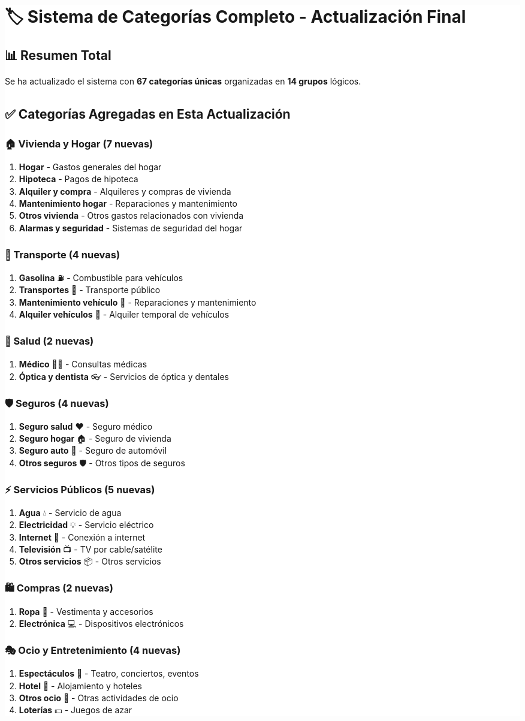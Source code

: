 # 🏷️ Sistema de Categorías Completo - Actualización Final

## 📊 Resumen Total
Se ha actualizado el sistema con **67 categorías únicas** organizadas en **14 grupos** lógicos.

## ✅ Categorías Agregadas en Esta Actualización

### 🏠 Vivienda y Hogar (7 nuevas)
1. **Hogar** - Gastos generales del hogar
2. **Hipoteca** - Pagos de hipoteca
3. **Alquiler y compra** - Alquileres y compras de vivienda
4. **Mantenimiento hogar** - Reparaciones y mantenimiento
5. **Otros vivienda** - Otros gastos relacionados con vivienda
6. **Alarmas y seguridad** - Sistemas de seguridad del hogar

### 🚗 Transporte (4 nuevas)
1. **Gasolina** ⛽ - Combustible para vehículos
2. **Transportes** 🚌 - Transporte público
3. **Mantenimiento vehículo** 🔧 - Reparaciones y mantenimiento
4. **Alquiler vehículos** 🚙 - Alquiler temporal de vehículos

### 🏥 Salud (2 nuevas)
1. **Médico** 👨‍⚕️ - Consultas médicas
2. **Óptica y dentista** 👓 - Servicios de óptica y dentales

### 🛡️ Seguros (4 nuevas)
1. **Seguro salud** ❤️ - Seguro médico
2. **Seguro hogar** 🏠 - Seguro de vivienda
3. **Seguro auto** 🚗 - Seguro de automóvil
4. **Otros seguros** 🛡️ - Otros tipos de seguros

### ⚡ Servicios Públicos (5 nuevas)
1. **Agua** 💧 - Servicio de agua
2. **Electricidad** 💡 - Servicio eléctrico
3. **Internet** 📶 - Conexión a internet
4. **Televisión** 📺 - TV por cable/satélite
5. **Otros servicios** 📦 - Otros servicios

### 🛍️ Compras (2 nuevas)
1. **Ropa** 👕 - Vestimenta y accesorios
2. **Electrónica** 💻 - Dispositivos electrónicos

### 🎭 Ocio y Entretenimiento (4 nuevas)
1. **Espectáculos** 🎫 - Teatro, conciertos, eventos
2. **Hotel** 🏨 - Alojamiento y hoteles
3. **Otros ocio** 🎵 - Otras actividades de ocio
4. **Loterías** 💵 - Juegos de azar
